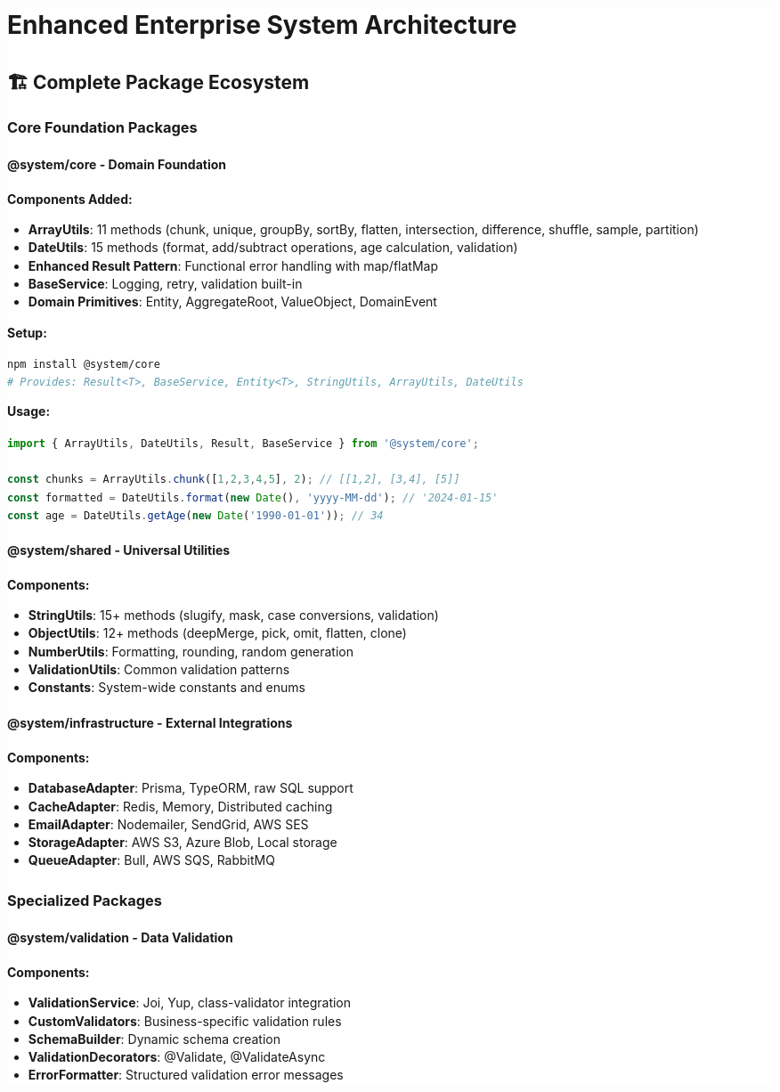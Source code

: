 # Enhanced Enterprise System Architecture

## 🏗️ Complete Package Ecosystem

### Core Foundation Packages

#### @system/core - Domain Foundation
**Components Added:**
- **ArrayUtils**: 11 methods (chunk, unique, groupBy, sortBy, flatten, intersection, difference, shuffle, sample, partition)
- **DateUtils**: 15 methods (format, add/subtract operations, age calculation, validation)
- **Enhanced Result Pattern**: Functional error handling with map/flatMap
- **BaseService**: Logging, retry, validation built-in
- **Domain Primitives**: Entity, AggregateRoot, ValueObject, DomainEvent

**Setup:**
```bash
npm install @system/core
# Provides: Result<T>, BaseService, Entity<T>, StringUtils, ArrayUtils, DateUtils
```

**Usage:**
```typescript
import { ArrayUtils, DateUtils, Result, BaseService } from '@system/core';

const chunks = ArrayUtils.chunk([1,2,3,4,5], 2); // [[1,2], [3,4], [5]]
const formatted = DateUtils.format(new Date(), 'yyyy-MM-dd'); // '2024-01-15'
const age = DateUtils.getAge(new Date('1990-01-01')); // 34
```

#### @system/shared - Universal Utilities
**Components:**
- **StringUtils**: 15+ methods (slugify, mask, case conversions, validation)
- **ObjectUtils**: 12+ methods (deepMerge, pick, omit, flatten, clone)
- **NumberUtils**: Formatting, rounding, random generation
- **ValidationUtils**: Common validation patterns
- **Constants**: System-wide constants and enums

#### @system/infrastructure - External Integrations
**Components:**
- **DatabaseAdapter**: Prisma, TypeORM, raw SQL support
- **CacheAdapter**: Redis, Memory, Distributed caching
- **EmailAdapter**: Nodemailer, SendGrid, AWS SES
- **StorageAdapter**: AWS S3, Azure Blob, Local storage
- **QueueAdapter**: Bull, AWS SQS, RabbitMQ

### Specialized Packages

#### @system/validation - Data Validation
**Components:**
- **ValidationService**: Joi, Yup, class-validator integration
- **CustomValidators**: Business-specific validation rules
- **SchemaBuilder**: Dynamic schema creation
- **ValidationDecorators**: @Validate, @ValidateAsync
- **ErrorFormatter**: Structured validation error messages
